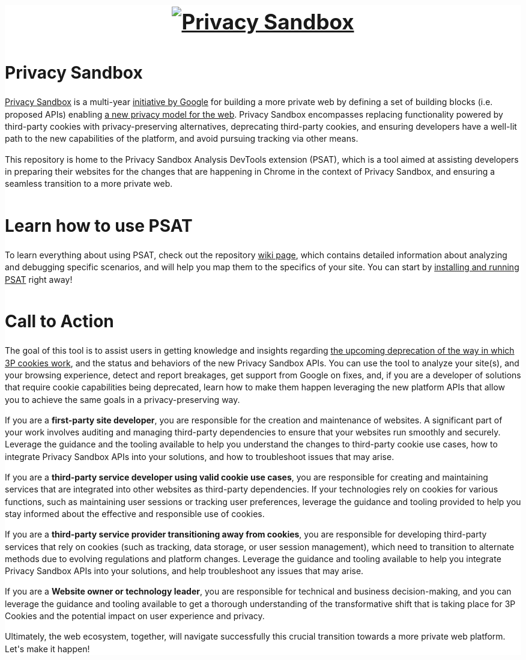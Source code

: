<h1 align="center" style="display: block; font-size: 2.5em; font-weight: bold; margin-block-start: 1em; margin-block-end: 1em;">
<a name="logo" href="https://www.privacysandbox.com"><img align="center" src="https://github.com/GoogleChromeLabs/ps-analysis-tool/assets/506089/62ae89de-430a-4a5b-b5bf-2a1b2f86c712" alt="Privacy Sandbox" style="width:30%;height:100%"/></a>
</h1>

# Privacy Sandbox

[Privacy Sandbox](https://privacysandbox.com/) is a multi-year [initiative by Google](https://developer.chrome.com/docs/privacy-sandbox/) for building a more private web by defining a set of building blocks (i.e. proposed APIs) enabling [a new privacy model for the web](https://github.com/michaelkleber/privacy-model). Privacy Sandbox encompasses replacing functionality powered by third-party cookies with privacy-preserving alternatives, deprecating third-party cookies, and ensuring developers have a well-lit path to the new capabilities of the platform, and avoid pursuing tracking via other means. 

This repository is home to the Privacy Sandbox Analysis DevTools extension (PSAT), which is a tool aimed at assisting developers in preparing their websites for the changes that are happening in Chrome in the context of Privacy Sandbox, and ensuring a seamless transition to a more private web.

# Learn how to use PSAT

To learn everything about using PSAT, check out the repository [wiki page](https://github.com/GoogleChromeLabs/ps-analysis-tool/wiki), which contains detailed information about analyzing and debugging specific scenarios, and will help you map them to the specifics of your site. You can start by [installing and running PSAT](https://github.com/GoogleChromeLabs/ps-analysis-tool/wiki/Evaluation-Environment#installing-psat-from-chrome-web-store) right away!

# Call to Action

The goal of this tool is to assist users in getting knowledge and insights regarding [the upcoming deprecation of the way in which 3P cookies work](https://privacysandbox.com/open-web/#the-privacy-sandbox-timeline), and the status and behaviors of the new Privacy Sandbox APIs. You can use the tool to analyze your site(s), and your browsing experience, detect and report breakages, get support from Google on fixes, and, if you are a developer of solutions that require cookie capabilities being deprecated, learn how to make them happen leveraging the new platform APIs that allow you to achieve the same goals in a privacy-preserving way. 

If you are a **first-party site developer**, you are responsible for the creation and maintenance of websites. A significant part of your work involves auditing and managing third-party dependencies to ensure that your websites run smoothly and securely. Leverage the guidance and the tooling available to help you understand the changes to third-party cookie use cases, how to integrate Privacy Sandbox APIs into your solutions, and how to troubleshoot issues that may arise.

If you are a **third-party service developer using valid cookie use cases**, you are responsible for creating and maintaining services that are integrated into other websites as third-party dependencies. If your technologies rely on cookies for various functions, such as maintaining user sessions or tracking user preferences, leverage the guidance and tooling provided to help you stay informed about the effective and responsible use of cookies.

If you are a **third-party service provider transitioning away from cookies**, you are responsible for developing third-party services that rely on cookies (such as tracking, data storage, or user session management), which need to transition to alternate methods due to evolving regulations and platform changes. Leverage the guidance and tooling available to help you integrate Privacy Sandbox APIs into your solutions, and help troubleshoot any issues that may arise.

If you are a **Website owner or technology leader**, you are responsible for technical and business decision-making, and you can leverage the guidance and tooling available to get a thorough understanding of the transformative shift that is taking place for 3P Cookies and the potential impact on user experience and privacy.

Ultimately, the web ecosystem, together, will navigate successfully this crucial transition towards a more private web platform. Let's make it happen!
